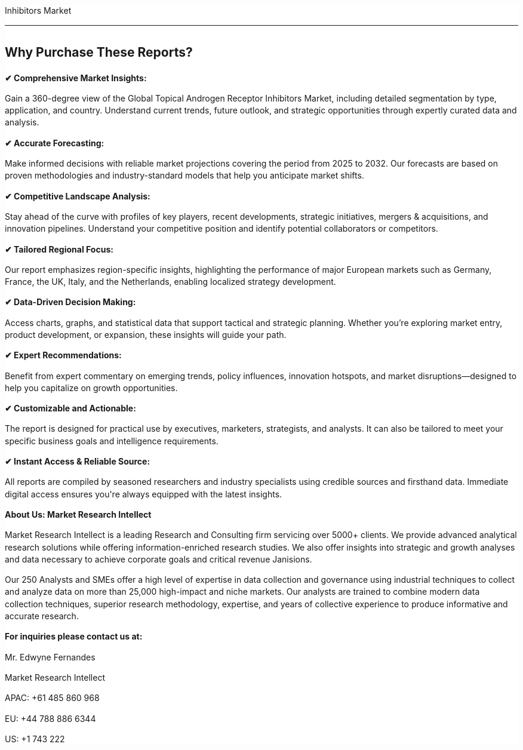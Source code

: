 Inhibitors Market</a></span></p></blockquote><hr /><h2>Why Purchase These Reports?</h2><p><strong>✔ Comprehensive Market Insights:</strong></p><p>Gain a 360-degree view of the Global Topical Androgen Receptor Inhibitors Market, including detailed segmentation by type, application, and country. Understand current trends, future outlook, and strategic opportunities through expertly curated data and analysis.</p><p><strong>✔ Accurate Forecasting:</strong></p><p>Make informed decisions with reliable market projections covering the period from 2025 to 2032. Our forecasts are based on proven methodologies and industry-standard models that help you anticipate market shifts.</p><p><strong>✔ Competitive Landscape Analysis:</strong></p><p>Stay ahead of the curve with profiles of key players, recent developments, strategic initiatives, mergers &amp; acquisitions, and innovation pipelines. Understand your competitive position and identify potential collaborators or competitors.</p><p><strong>✔ Tailored Regional Focus:</strong></p><p>Our report emphasizes region-specific insights, highlighting the performance of major European markets such as Germany, France, the UK, Italy, and the Netherlands, enabling localized strategy development.</p><p><strong>✔ Data-Driven Decision Making:</strong></p><p>Access charts, graphs, and statistical data that support tactical and strategic planning. Whether you&rsquo;re exploring market entry, product development, or expansion, these insights will guide your path.</p><p><strong>✔ Expert Recommendations:</strong></p><p>Benefit from expert commentary on emerging trends, policy influences, innovation hotspots, and market disruptions&mdash;designed to help you capitalize on growth opportunities.</p><p><strong>✔ Customizable and Actionable:</strong></p><p>The report is designed for practical use by executives, marketers, strategists, and analysts. It can also be tailored to meet your specific business goals and intelligence requirements.</p><p><strong>✔ Instant Access &amp; Reliable Source:</strong></p><p>All reports are compiled by seasoned researchers and industry specialists using credible sources and firsthand data. Immediate digital access ensures you're always equipped with the latest insights.</p><p><strong><span class="font-[700]">About Us: Market Research Intellect</span></strong></p><p><span class="">Market Research Intellect is a leading Research and Consulting firm servicing over 5000+ clients. We provide advanced analytical research solutions while offering information-enriched research studies.&nbsp;</span>We also offer insights into strategic and growth analyses and data necessary to achieve corporate goals and critical revenue Janisions.</p><p><span class="">Our 250 Analysts and SMEs offer a high level of expertise in data collection and governance using industrial techniques to collect and analyze data on more than 25,000 high-impact and niche markets. Our analysts are trained to combine modern data collection techniques, superior research methodology, expertise, and years of collective experience to produce informative and accurate research.</span></p><p><strong>For inquiries please contact us at:</strong></p><p>Mr. Edwyne Fernandes</p><p>Market Research Intellect</p><p>APAC: +61 485 860 968</p><p>EU: +44 788 886 6344</p><p>US: +1 743 222